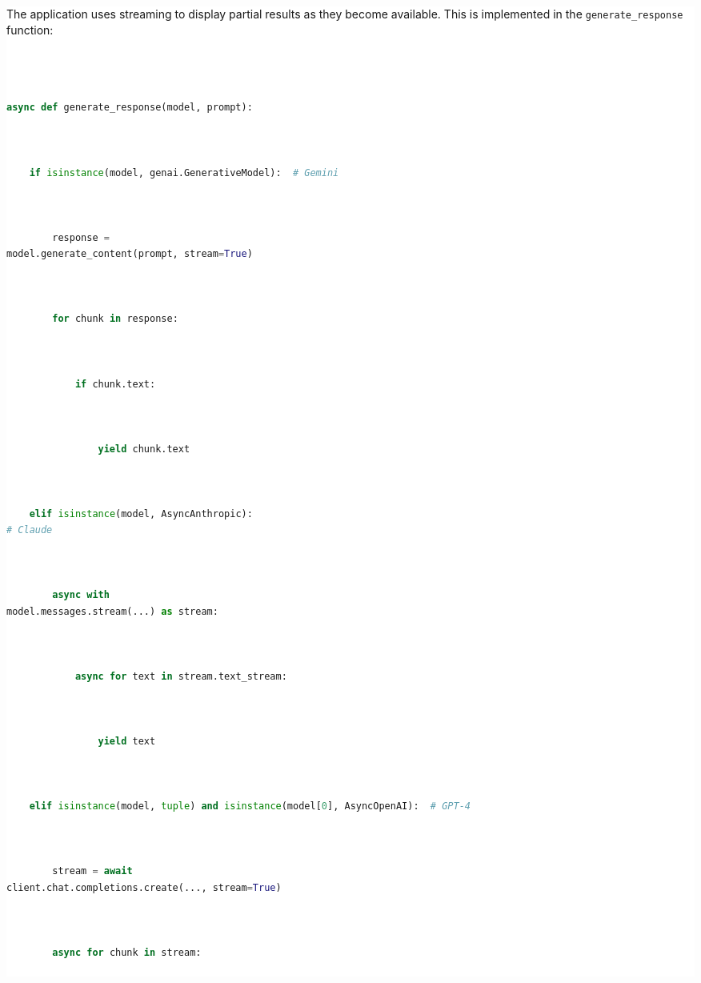 The application uses streaming to display partial results
as they become available. This is implemented in the `generate_response`
function:

```python



async def generate_response(model, prompt):



    if isinstance(model, genai.GenerativeModel):  # Gemini



        response =
model.generate_content(prompt, stream=True)



        for chunk in response:



            if chunk.text:



                yield chunk.text



    elif isinstance(model, AsyncAnthropic): 
# Claude



        async with
model.messages.stream(...) as stream:



            async for text in stream.text_stream:



                yield text



    elif isinstance(model, tuple) and isinstance(model[0], AsyncOpenAI):  # GPT-4



        stream = await
client.chat.completions.create(..., stream=True)



        async for chunk in stream:



```